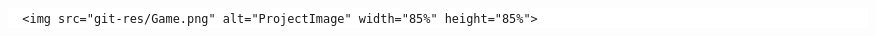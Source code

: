       <img src="git-res/Game.png" alt="ProjectImage" width="85%" height="85%">
  </a>
</p>

<p align="center">